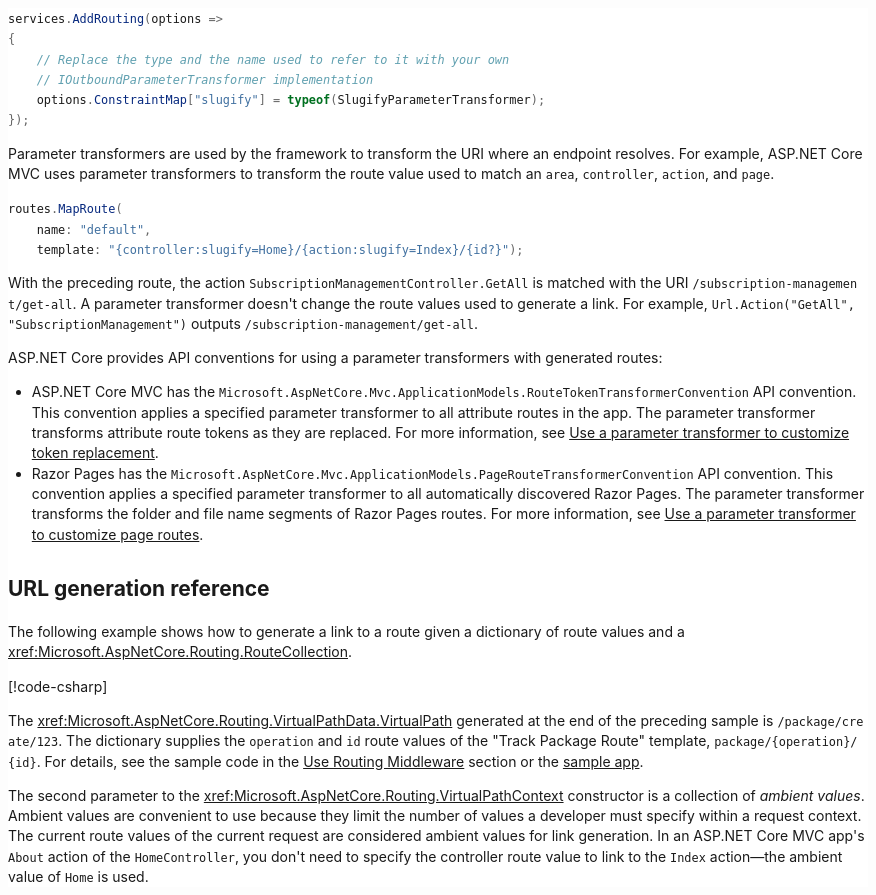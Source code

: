 ```csharp
services.AddRouting(options =>
{
    // Replace the type and the name used to refer to it with your own
    // IOutboundParameterTransformer implementation
    options.ConstraintMap["slugify"] = typeof(SlugifyParameterTransformer);
});
```

Parameter transformers are used by the framework to transform the URI where an endpoint resolves. For example, ASP.NET Core MVC uses parameter transformers to transform the route value used to match an `area`, `controller`, `action`, and `page`.

```csharp
routes.MapRoute(
    name: "default",
    template: "{controller:slugify=Home}/{action:slugify=Index}/{id?}");
```

With the preceding route, the action `SubscriptionManagementController.GetAll` is matched with the URI `/subscription-management/get-all`. A parameter transformer doesn't change the route values used to generate a link. For example, `Url.Action("GetAll", "SubscriptionManagement")` outputs `/subscription-management/get-all`.

ASP.NET Core provides API conventions for using a parameter transformers with generated routes:

* ASP.NET Core MVC has the `Microsoft.AspNetCore.Mvc.ApplicationModels.RouteTokenTransformerConvention` API convention. This convention applies a specified parameter transformer to all attribute routes in the app. The parameter transformer transforms attribute route tokens as they are replaced. For more information, see [Use a parameter transformer to customize token replacement](/aspnet/core/mvc/controllers/routing#use-a-parameter-transformer-to-customize-token-replacement).
* Razor Pages has the `Microsoft.AspNetCore.Mvc.ApplicationModels.PageRouteTransformerConvention` API convention. This convention applies a specified parameter transformer to all automatically discovered Razor Pages. The parameter transformer transforms the folder and file name segments of Razor Pages routes. For more information, see [Use a parameter transformer to customize page routes](/aspnet/core/razor-pages/razor-pages-conventions#use-a-parameter-transformer-to-customize-page-routes).

## URL generation reference

The following example shows how to generate a link to a route given a dictionary of route values and a <xref:Microsoft.AspNetCore.Routing.RouteCollection>.

[!code-csharp[](routing/samples/2.x/RoutingSample/Startup.cs?name=snippet_Dictionary)]

The <xref:Microsoft.AspNetCore.Routing.VirtualPathData.VirtualPath> generated at the end of the preceding sample is `/package/create/123`. The dictionary supplies the `operation` and `id` route values of the "Track Package Route" template, `package/{operation}/{id}`. For details, see the sample code in the [Use Routing Middleware](#use-routing-middleware) section or the [sample app](https://github.com/dotnet/AspNetCore.Docs/tree/master/aspnetcore/fundamentals/routing/samples).

The second parameter to the <xref:Microsoft.AspNetCore.Routing.VirtualPathContext> constructor is a collection of *ambient values*. Ambient values are convenient to use because they limit the number of values a developer must specify within a request context. The current route values of the current request are considered ambient values for link generation. In an ASP.NET Core MVC app's `About` action of the `HomeController`, you don't need to specify the controller route value to link to the `Index` action&mdash;the ambient value of `Home` is used.

